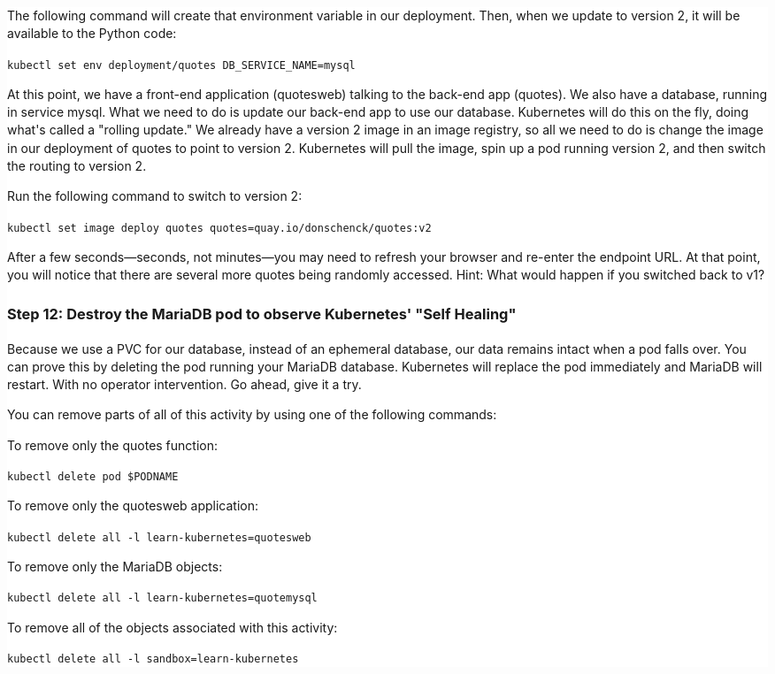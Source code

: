 The following command will create that environment variable in our deployment. Then, when we update to version 2, it will be available to the Python code:

```
kubectl set env deployment/quotes DB_SERVICE_NAME=mysql
```

At this point, we have a front-end application (quotesweb) talking to the back-end app (quotes). We also have a database, running in service mysql. What we need to do is update our back-end app to use our database. Kubernetes will do this on the fly, doing what's called a "rolling update." We already have a version 2 image in an image registry, so all we need to do is change the image in our deployment of quotes to point to version 2. Kubernetes will pull the image, spin up a pod running version 2, and then switch the routing to version 2.

Run the following command to switch to version 2:

```
kubectl set image deploy quotes quotes=quay.io/donschenck/quotes:v2
```

After a few seconds—seconds, not minutes—you may need to refresh your browser and re-enter the endpoint URL. At that point, you will notice that there are several more quotes being randomly accessed. Hint: What would happen if you switched back to v1?

### Step 12: Destroy the MariaDB pod to observe Kubernetes' "Self Healing"

Because we use a PVC for our database, instead of an ephemeral database, our data remains intact when a pod falls over. You can prove this by deleting the pod running your MariaDB database. Kubernetes will replace the pod immediately and MariaDB will restart. With no operator intervention. Go ahead, give it a try.

You can remove parts of all of this activity by using one of the following commands:

To remove only the quotes function:

```
kubectl delete pod $PODNAME
```

To remove only the quotesweb application:

```
kubectl delete all -l learn-kubernetes=quotesweb
```

To remove only the MariaDB objects:

```
kubectl delete all -l learn-kubernetes=quotemysql
```

To remove all of the objects associated with this activity:

```
kubectl delete all -l sandbox=learn-kubernetes
```

